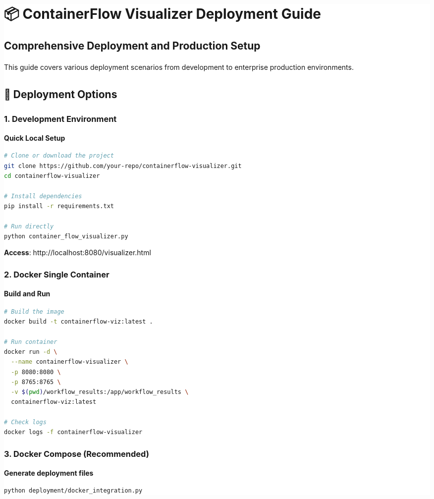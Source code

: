 # 📦 ContainerFlow Visualizer Deployment Guide

## Comprehensive Deployment and Production Setup

This guide covers various deployment scenarios from development to enterprise production environments.

## 🚀 Deployment Options

### 1. Development Environment

**Quick Local Setup**
```bash
# Clone or download the project
git clone https://github.com/your-repo/containerflow-visualizer.git
cd containerflow-visualizer

# Install dependencies
pip install -r requirements.txt

# Run directly
python container_flow_visualizer.py
```

**Access**: http://localhost:8080/visualizer.html

### 2. Docker Single Container

**Build and Run**
```bash
# Build the image
docker build -t containerflow-viz:latest .

# Run container
docker run -d \
  --name containerflow-visualizer \
  -p 8080:8080 \
  -p 8765:8765 \
  -v $(pwd)/workflow_results:/app/workflow_results \
  containerflow-viz:latest

# Check logs
docker logs -f containerflow-visualizer
```

### 3. Docker Compose (Recommended)

**Generate deployment files**
```bash
python deployment/docker_integration.py
```
